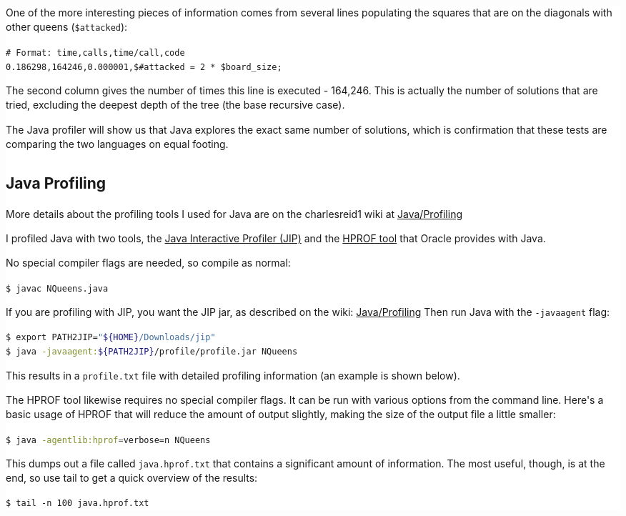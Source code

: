 One of the more interesting pieces of information comes from several lines 
populating the squares that are on the diagonals with other queens (`$attacked`):

```
# Format: time,calls,time/call,code
0.186298,164246,0.000001,$#attacked = 2 * $board_size;
```

The second column gives the number of times this line is executed - 164,246.
This is actually the number of solutions that are tried,
excluding the deepest depth of the tree (the base recursive case).

The Java profiler will show us that Java explores the exact same number of solutions,
which is confirmation that these tests are comparing the two languages on equal footing.

<a name="pvj-javaprof"></a>
## Java Profiling 

More details about the profiling tools I used for Java are on the charlesreid1 wiki at 
[Java/Profiling](https://charlesreid1.com/wiki/Java/Profiling)

I profiled Java with two tools, the [Java Interactive Profiler (JIP)](http://jiprof.sourceforge.net/)
and the [HPROF tool](https://docs.oracle.com/javase/7/docs/technotes/samples/hprof.html) 
that Oracle provides with Java.

No special compiler flags are needed, so compile as normal:

```bash
$ javac NQueens.java
```

If you are profiling with JIP, you want the JIP jar, as described on the wiki: [Java/Profiling](https://charlesreid1.com/wiki/Java/Profiling) 
Then run Java with the `-javaagent` flag:

```bash
$ export PATH2JIP="${HOME}/Downloads/jip"
$ java -javaagent:${PATH2JIP}/profile/profile.jar NQueens
```

This results in a `profile.txt` file with detailed profiling information
(an example is shown below).

The HPROF tool likewise requires no special compiler flags. 
It can be run with various options from the command line. 
Here's a basic usage of HPROF that will reduce the amount of output slightly,
making the size of the output file a little smaller:

```bash
$ java -agentlib:hprof=verbose=n NQueens
```

This dumps out a file called `java.hprof.txt` that contains a significant amount of information.
The most useful, though, is at the end, so use tail to get a quick overview of the results:

```
$ tail -n 100 java.hprof.txt
```

